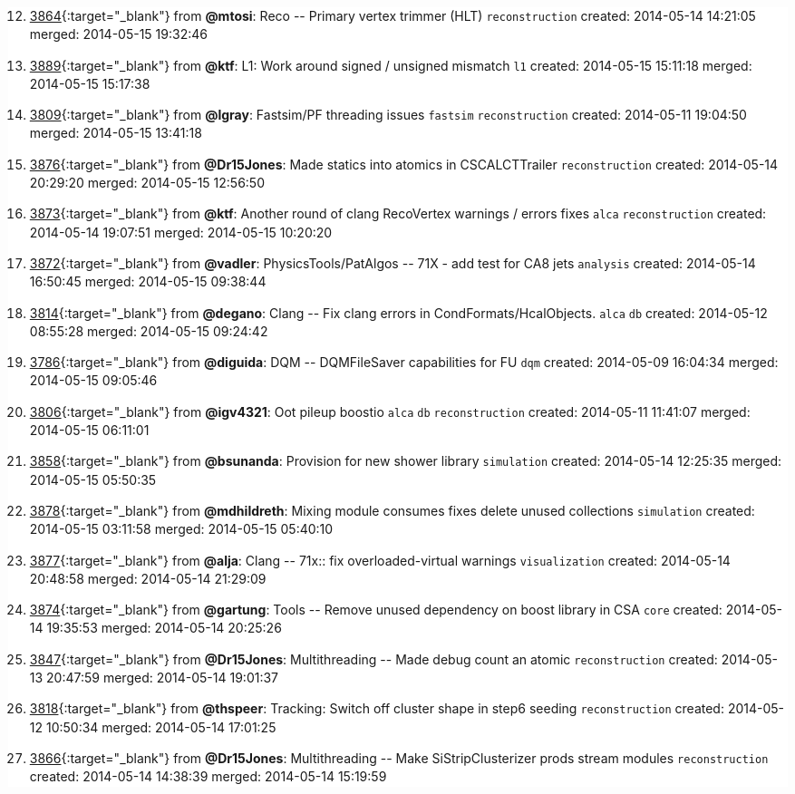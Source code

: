 12. [3864](http://github.com/cms-sw/cmssw/pull/3864){:target="_blank"}  from **@mtosi**: Reco -- Primary vertex trimmer (HLT) `reconstruction`  created: 2014-05-14 14:21:05 merged: 2014-05-15 19:32:46

13. [3889](http://github.com/cms-sw/cmssw/pull/3889){:target="_blank"}  from **@ktf**: L1: Work around signed / unsigned mismatch `l1`  created: 2014-05-15 15:11:18 merged: 2014-05-15 15:17:38

14. [3809](http://github.com/cms-sw/cmssw/pull/3809){:target="_blank"}  from **@lgray**: Fastsim/PF threading issues `fastsim`  `reconstruction`  created: 2014-05-11 19:04:50 merged: 2014-05-15 13:41:18

15. [3876](http://github.com/cms-sw/cmssw/pull/3876){:target="_blank"}  from **@Dr15Jones**: Made statics into atomics in CSCALCTTrailer `reconstruction`  created: 2014-05-14 20:29:20 merged: 2014-05-15 12:56:50

16. [3873](http://github.com/cms-sw/cmssw/pull/3873){:target="_blank"}  from **@ktf**: Another round of clang RecoVertex warnings / errors fixes `alca`  `reconstruction`  created: 2014-05-14 19:07:51 merged: 2014-05-15 10:20:20

17. [3872](http://github.com/cms-sw/cmssw/pull/3872){:target="_blank"}  from **@vadler**: PhysicsTools/PatAlgos -- 71X - add test for CA8 jets `analysis`  created: 2014-05-14 16:50:45 merged: 2014-05-15 09:38:44

18. [3814](http://github.com/cms-sw/cmssw/pull/3814){:target="_blank"}  from **@degano**: Clang -- Fix clang errors in CondFormats/HcalObjects. `alca`  `db`  created: 2014-05-12 08:55:28 merged: 2014-05-15 09:24:42

19. [3786](http://github.com/cms-sw/cmssw/pull/3786){:target="_blank"}  from **@diguida**: DQM -- DQMFileSaver capabilities for FU `dqm`  created: 2014-05-09 16:04:34 merged: 2014-05-15 09:05:46

20. [3806](http://github.com/cms-sw/cmssw/pull/3806){:target="_blank"}  from **@igv4321**: Oot pileup boostio `alca`  `db`  `reconstruction`  created: 2014-05-11 11:41:07 merged: 2014-05-15 06:11:01

21. [3858](http://github.com/cms-sw/cmssw/pull/3858){:target="_blank"}  from **@bsunanda**: Provision for new shower library `simulation`  created: 2014-05-14 12:25:35 merged: 2014-05-15 05:50:35

22. [3878](http://github.com/cms-sw/cmssw/pull/3878){:target="_blank"}  from **@mdhildreth**: Mixing module consumes fixes delete unused collections `simulation`  created: 2014-05-15 03:11:58 merged: 2014-05-15 05:40:10

23. [3877](http://github.com/cms-sw/cmssw/pull/3877){:target="_blank"}  from **@alja**: Clang -- 71x:: fix overloaded-virtual warnings  `visualization`  created: 2014-05-14 20:48:58 merged: 2014-05-14 21:29:09

24. [3874](http://github.com/cms-sw/cmssw/pull/3874){:target="_blank"}  from **@gartung**: Tools -- Remove unused dependency on boost library in CSA `core`  created: 2014-05-14 19:35:53 merged: 2014-05-14 20:25:26

25. [3847](http://github.com/cms-sw/cmssw/pull/3847){:target="_blank"}  from **@Dr15Jones**: Multithreading -- Made debug count an atomic `reconstruction`  created: 2014-05-13 20:47:59 merged: 2014-05-14 19:01:37

26. [3818](http://github.com/cms-sw/cmssw/pull/3818){:target="_blank"}  from **@thspeer**: Tracking: Switch off cluster shape in step6 seeding `reconstruction`  created: 2014-05-12 10:50:34 merged: 2014-05-14 17:01:25

27. [3866](http://github.com/cms-sw/cmssw/pull/3866){:target="_blank"}  from **@Dr15Jones**: Multithreading -- Make SiStripClusterizer prods stream modules `reconstruction`  created: 2014-05-14 14:38:39 merged: 2014-05-14 15:19:59
